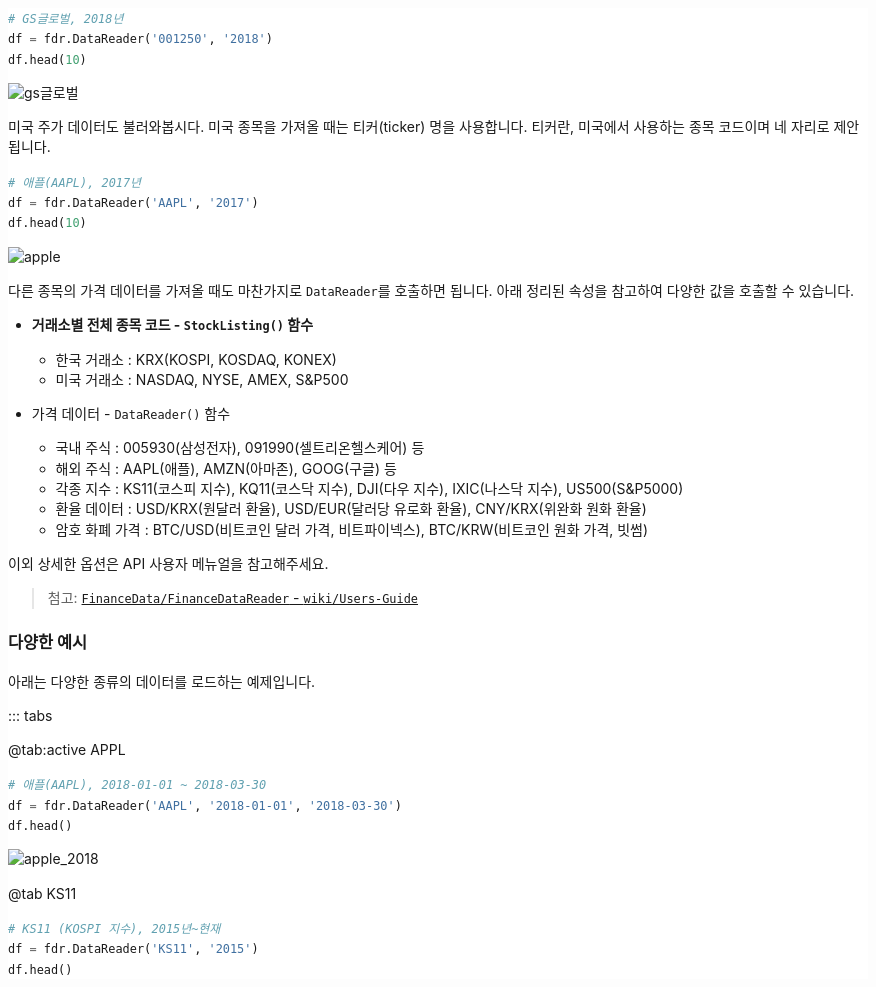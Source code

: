 ```py
# GS글로벌, 2018년
df = fdr.DataReader('001250', '2018')
df.head(10)
```

![gs글로벌](https://wikidocs.net/images/page/172650/gs%EA%B8%80%EB%A1%9C%EB%B2%8C.PNG)

미국 주가 데이터도 불러와봅시다. 미국 종목을 가져올 때는 티커(ticker) 명을 사용합니다. 티커란, 미국에서 사용하는 종목 코드이며 네 자리로 제안됩니다.

```py
# 애플(AAPL), 2017년
df = fdr.DataReader('AAPL', '2017')
df.head(10)
```

![apple](https://wikidocs.net/images/page/172650/apple.PNG)

다른 종목의 가격 데이터를 가져올 때도 마찬가지로 `DataReader`를 호출하면 됩니다. 아래 정리된 속성을 참고하여 다양한 값을 호출할 수 있습니다.

- __거래소별 전체 종목 코드 - `StockListing()` 함수__
  - 한국 거래소 : KRX(KOSPI, KOSDAQ, KONEX)
  - 미국 거래소 : NASDAQ, NYSE, AMEX, S&P500

- 가격 데이터 - `DataReader()` 함수
  - 국내 주식 : 005930(삼성전자), 091990(셀트리온헬스케어) 등
  - 해외 주식 : AAPL(애플), AMZN(아마존), GOOG(구글) 등
  - 각종 지수 : KS11(코스피 지수), KQ11(코스닥 지수), DJI(다우 지수), IXIC(나스닥 지수), US500(S&P5000)
  - 환율 데이터 : USD/KRX(원달러 환율), USD/EUR(달러당 유로화 환율), CNY/KRX(위완화 원화 환율)
  - 암호 화폐 가격 : BTC/USD(비트코인 달러 가격, 비트파이넥스), BTC/KRW(비트코인 원화 가격, 빗썸)

이외 상세한 옵션은 API 사용자 메뉴얼을 참고해주세요.

> 첨고: [<FontIcon icon="iconfont icon-github"/>`FinanceData/FinanceDataReader` - `wiki/Users-Guide`](https://github.com/FinanceData/FinanceDataReader/wiki/Users-Guide)

### 다양한 예시

아래는 다양한 종류의 데이터를 로드하는 예제입니다.

::: tabs

@tab:active APPL

```py
# 애플(AAPL), 2018-01-01 ~ 2018-03-30
df = fdr.DataReader('AAPL', '2018-01-01', '2018-03-30')
df.head()
```

![apple_2018](https://wikidocs.net/images/page/172650/apple_2018.PNG)

@tab KS11 

```py
# KS11 (KOSPI 지수), 2015년~현재
df = fdr.DataReader('KS11', '2015')
df.head()
```
